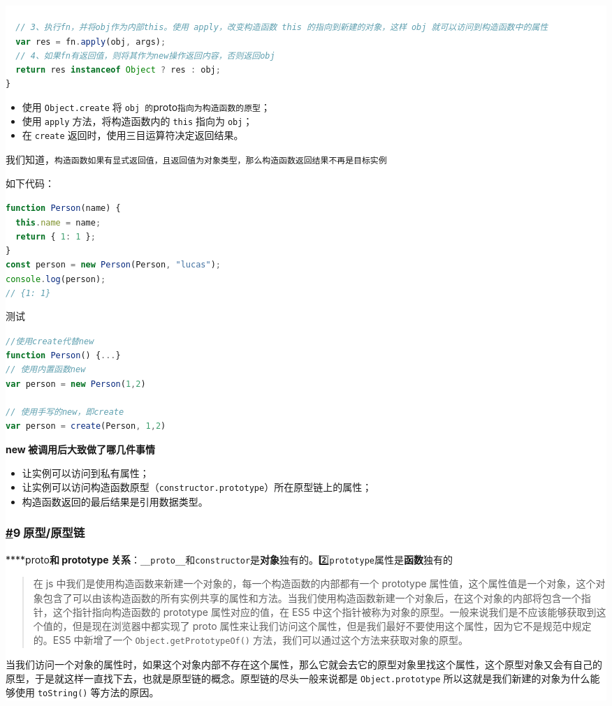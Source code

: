 ```js

  // 3、执行fn，并将obj作为内部this。使用 apply，改变构造函数 this 的指向到新建的对象，这样 obj 就可以访问到构造函数中的属性
  var res = fn.apply(obj, args);
  // 4、如果fn有返回值，则将其作为new操作返回内容，否则返回obj
  return res instanceof Object ? res : obj;
}
```

- 使用 `Object.create` 将 `obj 的`proto`指向为构造函数的原型`；
- 使用 `apply` 方法，将构造函数内的 `this` 指向为 `obj`；
- 在 `create` 返回时，使用三目运算符决定返回结果。

我们知道，`构造函数如果有显式返回值，且返回值为对象类型，那么构造函数返回结果不再是目标实例`

如下代码：

```js
function Person(name) {
  this.name = name;
  return { 1: 1 };
}
const person = new Person(Person, "lucas");
console.log(person);
// {1: 1}
```

测试

```js
//使用create代替new
function Person() {...}
// 使用内置函数new
var person = new Person(1,2)

// 使用手写的new，即create
var person = create(Person, 1,2)
```

**new 被调用后大致做了哪几件事情**

- 让实例可以访问到私有属性；
- 让实例可以访问构造函数原型（`constructor.prototype`）所在原型链上的属性；
- 构造函数返回的最后结果是引用数据类型。

### [#](https://interview2.poetries.top/docs/simply.html#_9-原型-原型链)9 原型/原型链

****proto**和 prototype 关系**：`__proto__`和`constructor`是**对象**独有的。2️⃣`prototype`属性是**函数**独有的

> 在 js 中我们是使用构造函数来新建一个对象的，每一个构造函数的内部都有一个 prototype 属性值，这个属性值是一个对象，这个对象包含了可以由该构造函数的所有实例共享的属性和方法。当我们使用构造函数新建一个对象后，在这个对象的内部将包含一个指针，这个指针指向构造函数的 prototype 属性对应的值，在 ES5 中这个指针被称为对象的原型。一般来说我们是不应该能够获取到这个值的，但是现在浏览器中都实现了 proto 属性来让我们访问这个属性，但是我们最好不要使用这个属性，因为它不是规范中规定的。ES5 中新增了一个 `Object.getPrototypeOf()` 方法，我们可以通过这个方法来获取对象的原型。

当我们访问一个对象的属性时，如果这个对象内部不存在这个属性，那么它就会去它的原型对象里找这个属性，这个原型对象又会有自己的原型，于是就这样一直找下去，也就是原型链的概念。原型链的尽头一般来说都是 `Object.prototype` 所以这就是我们新建的对象为什么能够使用 `toString()` 等方法的原因。

